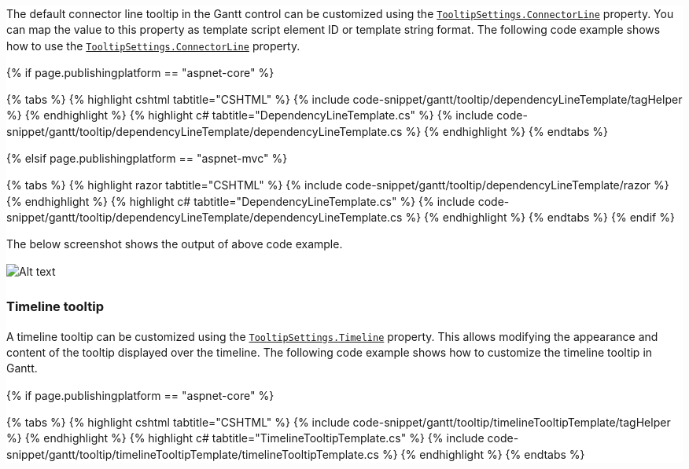 The default connector line tooltip in the Gantt control can be customized using the [`TooltipSettings.ConnectorLine`](https://help.syncfusion.com/cr/aspnetcore-js2/Syncfusion.EJ2.Gantt.GanttTooltipSettings.html#Syncfusion_EJ2_Gantt_GanttTooltipSettings_ConnectorLine) property. You can map the value to this property as template script element ID or template string format. The following code example shows how to use the [`TooltipSettings.ConnectorLine`](https://help.syncfusion.com/cr/aspnetcore-js2/Syncfusion.EJ2.Gantt.GanttTooltipSettings.html#Syncfusion_EJ2_Gantt_GanttTooltipSettings_ConnectorLine) property.

{% if page.publishingplatform == "aspnet-core" %}

{% tabs %}
{% highlight cshtml tabtitle="CSHTML" %}
{% include code-snippet/gantt/tooltip/dependencyLineTemplate/tagHelper %}
{% endhighlight %}
{% highlight c# tabtitle="DependencyLineTemplate.cs" %}
{% include code-snippet/gantt/tooltip/dependencyLineTemplate/dependencyLineTemplate.cs %}
{% endhighlight %}
{% endtabs %}

{% elsif page.publishingplatform == "aspnet-mvc" %}

{% tabs %}
{% highlight razor tabtitle="CSHTML" %}
{% include code-snippet/gantt/tooltip/dependencyLineTemplate/razor %}
{% endhighlight %}
{% highlight c# tabtitle="DependencyLineTemplate.cs" %}
{% include code-snippet/gantt/tooltip/dependencyLineTemplate/dependencyLineTemplate.cs %}
{% endhighlight %}
{% endtabs %}
{% endif %}



The below screenshot shows the output of above code example.

![Alt text](images/dependencyLineTemplate.png)

### Timeline tooltip

A timeline tooltip can be customized using the [`TooltipSettings.Timeline`](https://help.syncfusion.com/cr/aspnetcore-js2/Syncfusion.EJ2.Gantt.GanttTooltipSettings.html#Syncfusion_EJ2_Gantt_GanttTooltipSettings_Timeline) property. This allows modifying the appearance and content of the tooltip displayed over the timeline. The following code example shows how to customize the timeline tooltip in Gantt.

{% if page.publishingplatform == "aspnet-core" %}

{% tabs %}
{% highlight cshtml tabtitle="CSHTML" %}
{% include code-snippet/gantt/tooltip/timelineTooltipTemplate/tagHelper %}
{% endhighlight %}
{% highlight c# tabtitle="TimelineTooltipTemplate.cs" %}
{% include code-snippet/gantt/tooltip/timelineTooltipTemplate/timelineTooltipTemplate.cs %}
{% endhighlight %}
{% endtabs %}
